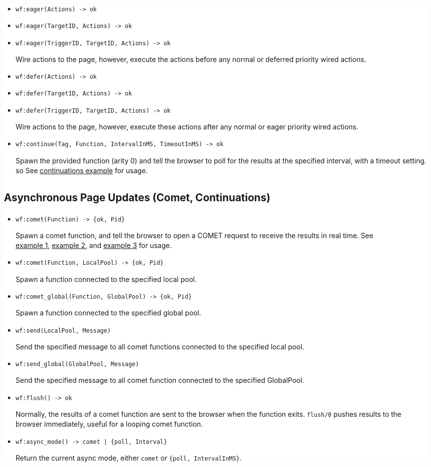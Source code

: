 * <a name="wf_eager"></a>`wf:eager(Actions) -> ok`
* <a name="wf_eager"></a>`wf:eager(TargetID, Actions) -> ok`
* <a name="wf_eager"></a>`wf:eager(TriggerID, TargetID, Actions) -> ok`

   Wire actions to the page, however, execute the actions before any
   normal or deferred priority wired actions.

* <a name="wf_defer"></a>`wf:defer(Actions) -> ok`
* <a name="wf_defer"></a>`wf:defer(TargetID, Actions) -> ok`
* <a name="wf_defer"></a>`wf:defer(TriggerID, TargetID, Actions) -> ok`

   Wire actions to the page, however, execute these actions after any
   normal or eager priority wired actions.

* <a name="wf_continue"></a>`wf:continue(Tag, Function, IntervalInMS, TimeoutInMS) -> ok`

   Spawn the provided function (arity 0) and tell the browser to poll for the
   results at the specified interval, with a timeout setting.  so See
   [continuations example](http://nitrogenproject.com/demos/continuations) for
   usage.

## Asynchronous Page Updates (Comet, Continuations)

* <a name="wf_comet"></a>`wf:comet(Function) -> {ok, Pid}`

   Spawn a comet function, and tell the browser to open a COMET request to
   receive the results in real time.  See\
   [example 1](http://nitrogenproject.com/demos/comet1),
   [example 2](http://nitrogenproject.com/demos/comet2), and 
   [example 3](http://nitrogenproject.com/demos/comet3) for usage.

* <a name="wf_comet"></a>`wf:comet(Function, LocalPool) -> {ok, Pid}`

   Spawn a function connected to the specified local pool.

* <a name="wf_comet_global"></a>`wf:comet_global(Function, GlobalPool) -> {ok, Pid}`

   Spawn a function connected to the specified global pool.

* <a name="wf_send"></a>`wf:send(LocalPool, Message)`

   Send the specified message to all comet functions connected to the
   specified local pool.

* <a name="wf_send_global"></a>`wf:send_global(GlobalPool, Message)`

   Send the specified message to all comet function connected to the
   specified GlobalPool.

* <a name="wf_flush"></a>`wf:flush() -> ok`

   Normally, the results of a comet function are sent to the browser when the
   function exits.  `flush/0` pushes results to the browser immediately, useful
   for a looping comet function.

* <a name="wf_async_mode"></a>`wf:async_mode() -> comet | {poll, Interval}`

   Return the current async mode, either `comet` or `{poll, IntervalInMS}`.
